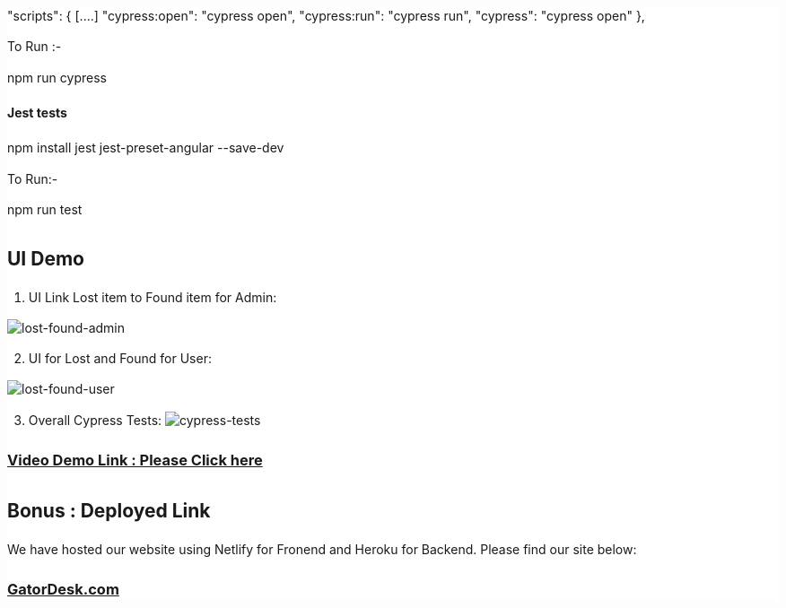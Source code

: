 "scripts": {
    [....]
    "cypress:open": "cypress open",
    "cypress:run": "cypress run",
    "cypress": "cypress open"
  },
  
To Run :-


npm run cypress


#### Jest tests


npm install jest jest-preset-angular --save-dev


To Run:-


npm run test


## UI Demo

1. UI Link Lost item to Found item for Admin:

![lost-found-admin](https://user-images.githubusercontent.com/46106443/164374380-8f60c31d-049c-4ea6-b0e2-d5157e25f633.gif)

2. UI for Lost and Found for User:

![lost-found-user](https://user-images.githubusercontent.com/46106443/164374452-a57c9c69-cbf6-485e-a2d3-1979240ae156.gif)

3. Overall Cypress Tests:
![cypress-tests](https://user-images.githubusercontent.com/46106443/164374483-706010cd-d934-43d9-b282-b6266a69f88b.gif)




### [Video Demo Link : Please Click here](https://youtu.be/Wl-NAkqwZ5w)


## Bonus : Deployed Link

We have hosted our website using Netlify for Fronend and Heroku for Backend. Please find our site below:

### [GatorDesk.com](https://taupe-chimera-0b2aed.netlify.app/home)
